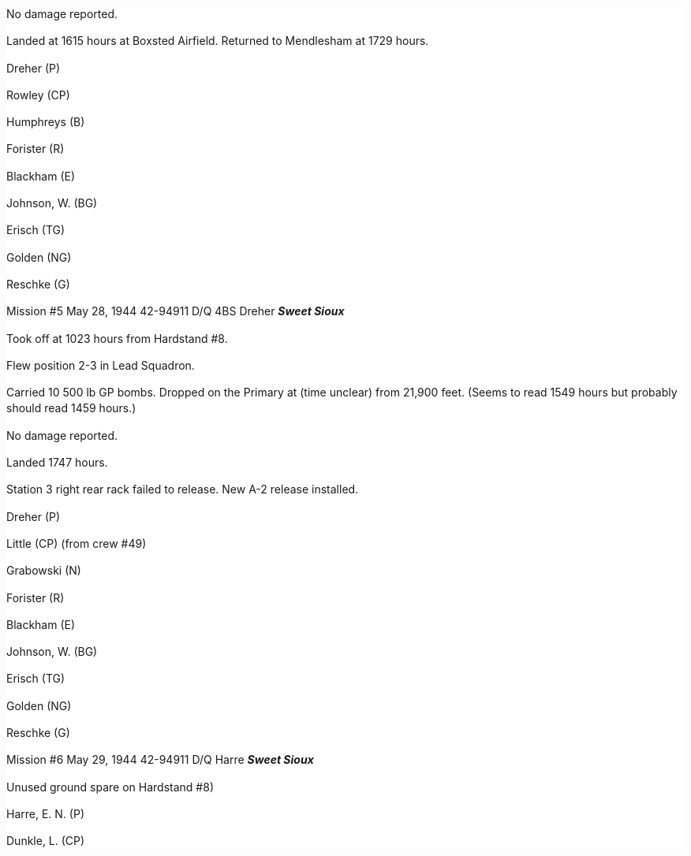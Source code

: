 No damage reported.

Landed at 1615 hours at Boxsted Airfield. Returned to
Mendlesham at 1729 hours.

Dreher (P)

Rowley (CP)

Humphreys (B)

Forister (R)

Blackham (E)

Johnson, W. (BG)

Erisch (TG)

Golden (NG)

Reschke (G)

Mission #5 May 28, 1944 42-94911 D/Q 4BS Dreher ***Sweet Sioux***

Took off at 1023 hours from Hardstand #8.

Flew position 2-3 in Lead Squadron.

Carried 10 500 lb GP bombs. Dropped on the Primary at (time
unclear) from 21,900 feet. (Seems to read 1549 hours but probably should read
1459 hours.)

No damage reported.

Landed 1747 hours.

Station 3 right rear rack failed to release. New A-2 release
installed.

Dreher (P)

Little (CP) (from crew #49)

Grabowski (N)

Forister (R)

Blackham (E)

Johnson, W. (BG)

Erisch (TG)

Golden (NG)

Reschke (G)

Mission #6 May 29, 1944 42-94911 D/Q Harre ***Sweet Sioux***

Unused ground spare on Hardstand #8)

Harre, E. N. (P)

Dunkle, L. (CP)
